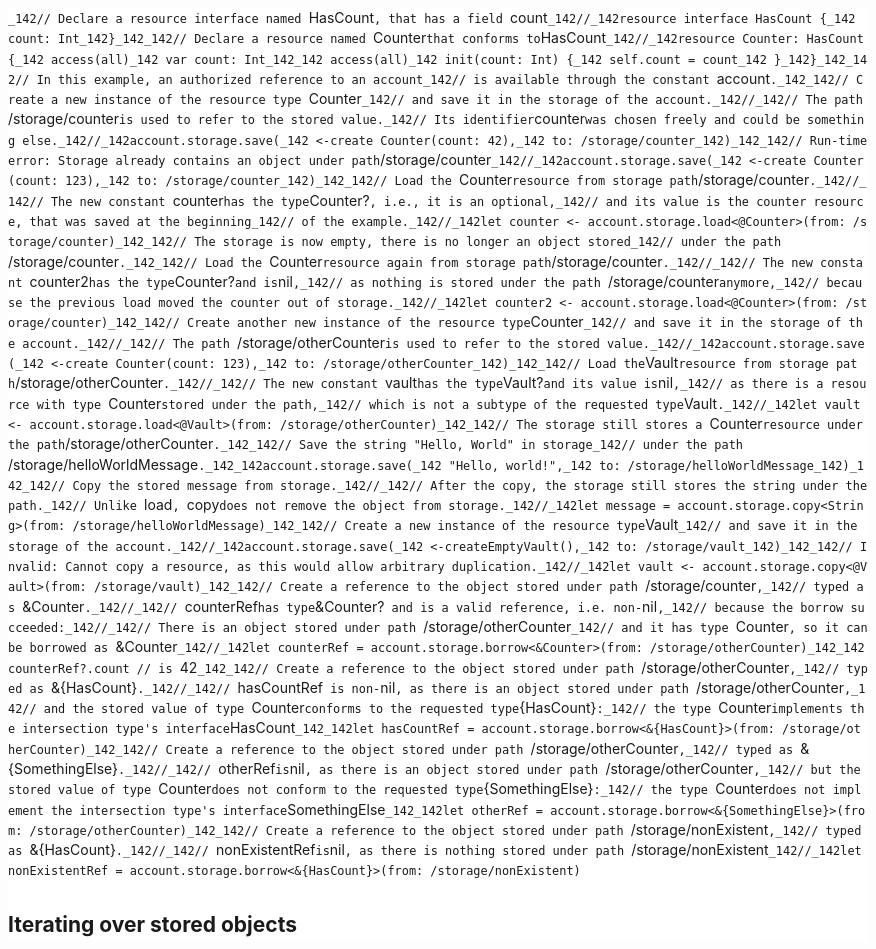  `_142// Declare a resource interface named `HasCount`, that has a field `count`_142//_142resource interface HasCount {_142 count: Int_142}_142_142// Declare a resource named `Counter` that conforms to `HasCount`_142//_142resource Counter: HasCount {_142 access(all)_142 var count: Int_142_142 access(all)_142 init(count: Int) {_142 self.count = count_142 }_142}_142_142// In this example, an authorized reference to an account_142// is available through the constant `account`._142_142// Create a new instance of the resource type `Counter`_142// and save it in the storage of the account._142//_142// The path `/storage/counter` is used to refer to the stored value._142// Its identifier `counter` was chosen freely and could be something else._142//_142account.storage.save(_142 <-create Counter(count: 42),_142 to: /storage/counter_142)_142_142// Run-time error: Storage already contains an object under path `/storage/counter`_142//_142account.storage.save(_142 <-create Counter(count: 123),_142 to: /storage/counter_142)_142_142// Load the `Counter` resource from storage path `/storage/counter`._142//_142// The new constant `counter` has the type `Counter?`, i.e., it is an optional,_142// and its value is the counter resource, that was saved at the beginning_142// of the example._142//_142let counter <- account.storage.load<@Counter>(from: /storage/counter)_142_142// The storage is now empty, there is no longer an object stored_142// under the path `/storage/counter`._142_142// Load the `Counter` resource again from storage path `/storage/counter`._142//_142// The new constant `counter2` has the type `Counter?` and is `nil`,_142// as nothing is stored under the path `/storage/counter` anymore,_142// because the previous load moved the counter out of storage._142//_142let counter2 <- account.storage.load<@Counter>(from: /storage/counter)_142_142// Create another new instance of the resource type `Counter`_142// and save it in the storage of the account._142//_142// The path `/storage/otherCounter` is used to refer to the stored value._142//_142account.storage.save(_142 <-create Counter(count: 123),_142 to: /storage/otherCounter_142)_142_142// Load the `Vault` resource from storage path `/storage/otherCounter`._142//_142// The new constant `vault` has the type `Vault?` and its value is `nil`,_142// as there is a resource with type `Counter` stored under the path,_142// which is not a subtype of the requested type `Vault`._142//_142let vault <- account.storage.load<@Vault>(from: /storage/otherCounter)_142_142// The storage still stores a `Counter` resource under the path `/storage/otherCounter`._142_142// Save the string "Hello, World" in storage_142// under the path `/storage/helloWorldMessage`._142_142account.storage.save(_142 "Hello, world!",_142 to: /storage/helloWorldMessage_142)_142_142// Copy the stored message from storage._142//_142// After the copy, the storage still stores the string under the path._142// Unlike `load`, `copy` does not remove the object from storage._142//_142let message = account.storage.copy<String>(from: /storage/helloWorldMessage)_142_142// Create a new instance of the resource type `Vault`_142// and save it in the storage of the account._142//_142account.storage.save(_142 <-createEmptyVault(),_142 to: /storage/vault_142)_142_142// Invalid: Cannot copy a resource, as this would allow arbitrary duplication._142//_142let vault <- account.storage.copy<@Vault>(from: /storage/vault)_142_142// Create a reference to the object stored under path `/storage/counter`,_142// typed as `&Counter`._142//_142// `counterRef` has type `&Counter?` and is a valid reference, i.e. non-`nil`,_142// because the borrow succeeded:_142//_142// There is an object stored under path `/storage/otherCounter`_142// and it has type `Counter`, so it can be borrowed as `&Counter`_142//_142let counterRef = account.storage.borrow<&Counter>(from: /storage/otherCounter)_142_142counterRef?.count // is `42`_142_142// Create a reference to the object stored under path `/storage/otherCounter`,_142// typed as `&{HasCount}`._142//_142// `hasCountRef` is non-`nil`, as there is an object stored under path `/storage/otherCounter`,_142// and the stored value of type `Counter` conforms to the requested type `{HasCount}`:_142// the type `Counter` implements the intersection type's interface `HasCount`_142_142let hasCountRef = account.storage.borrow<&{HasCount}>(from: /storage/otherCounter)_142_142// Create a reference to the object stored under path `/storage/otherCounter`,_142// typed as `&{SomethingElse}`._142//_142// `otherRef` is `nil`, as there is an object stored under path `/storage/otherCounter`,_142// but the stored value of type `Counter` does not conform to the requested type `{SomethingElse}`:_142// the type `Counter` does not implement the intersection type's interface `SomethingElse`_142_142let otherRef = account.storage.borrow<&{SomethingElse}>(from: /storage/otherCounter)_142_142// Create a reference to the object stored under path `/storage/nonExistent`,_142// typed as `&{HasCount}`._142//_142// `nonExistentRef` is `nil`, as there is nothing stored under path `/storage/nonExistent`_142//_142let nonExistentRef = account.storage.borrow<&{HasCount}>(from: /storage/nonExistent)`
## Iterating over stored objects[​](#iterating-over-stored-objects "Direct link to Iterating over stored objects")

